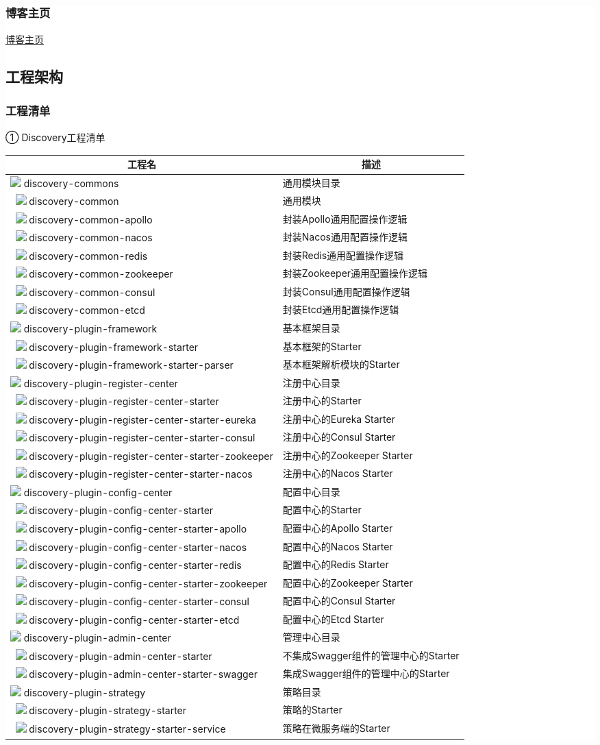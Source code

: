 ### 博客主页
[博客主页](https://blog.csdn.net/u012410733/category_10633202.html?spm=1001.2014.3001.5482)

## 工程架构

### 工程清单
① Discovery工程清单

| 工程名 | 描述 |
| --- | --- |
| <img src="http://nepxion.gitee.io/discovery/docs/icon-doc/direction_south.png"> discovery-commons | 通用模块目录 |
| &nbsp;&nbsp;<img src="http://nepxion.gitee.io/discovery/docs/icon-doc/direction_west.png"> discovery-common | 通用模块 |
| &nbsp;&nbsp;<img src="http://nepxion.gitee.io/discovery/docs/icon-doc/direction_west.png"> discovery-common-apollo | 封装Apollo通用配置操作逻辑 |
| &nbsp;&nbsp;<img src="http://nepxion.gitee.io/discovery/docs/icon-doc/direction_west.png"> discovery-common-nacos | 封装Nacos通用配置操作逻辑 |
| &nbsp;&nbsp;<img src="http://nepxion.gitee.io/discovery/docs/icon-doc/direction_west.png"> discovery-common-redis | 封装Redis通用配置操作逻辑 |
| &nbsp;&nbsp;<img src="http://nepxion.gitee.io/discovery/docs/icon-doc/direction_west.png"> discovery-common-zookeeper | 封装Zookeeper通用配置操作逻辑 |
| &nbsp;&nbsp;<img src="http://nepxion.gitee.io/discovery/docs/icon-doc/direction_west.png"> discovery-common-consul | 封装Consul通用配置操作逻辑 |
| &nbsp;&nbsp;<img src="http://nepxion.gitee.io/discovery/docs/icon-doc/direction_west.png"> discovery-common-etcd | 封装Etcd通用配置操作逻辑 |
| <img src="http://nepxion.gitee.io/discovery/docs/icon-doc/direction_south.png"> discovery-plugin-framework | 基本框架目录 |
| &nbsp;&nbsp;<img src="http://nepxion.gitee.io/discovery/docs/icon-doc/direction_west.png"> discovery-plugin-framework-starter| 基本框架的Starter |
| &nbsp;&nbsp;<img src="http://nepxion.gitee.io/discovery/docs/icon-doc/direction_west.png"> discovery-plugin-framework-starter-parser| 基本框架解析模块的Starter |
| <img src="http://nepxion.gitee.io/discovery/docs/icon-doc/direction_south.png"> discovery-plugin-register-center | 注册中心目录 |
| &nbsp;&nbsp;<img src="http://nepxion.gitee.io/discovery/docs/icon-doc/direction_west.png"> discovery-plugin-register-center-starter | 注册中心的Starter |
| &nbsp;&nbsp;<img src="http://nepxion.gitee.io/discovery/docs/icon-doc/direction_west.png"> discovery-plugin-register-center-starter-eureka | 注册中心的Eureka Starter |
| &nbsp;&nbsp;<img src="http://nepxion.gitee.io/discovery/docs/icon-doc/direction_west.png"> discovery-plugin-register-center-starter-consul | 注册中心的Consul Starter |
| &nbsp;&nbsp;<img src="http://nepxion.gitee.io/discovery/docs/icon-doc/direction_west.png"> discovery-plugin-register-center-starter-zookeeper | 注册中心的Zookeeper Starter |
| &nbsp;&nbsp;<img src="http://nepxion.gitee.io/discovery/docs/icon-doc/direction_west.png"> discovery-plugin-register-center-starter-nacos | 注册中心的Nacos Starter |
| <img src="http://nepxion.gitee.io/discovery/docs/icon-doc/direction_south.png"> discovery-plugin-config-center | 配置中心目录 |
| &nbsp;&nbsp;<img src="http://nepxion.gitee.io/discovery/docs/icon-doc/direction_west.png"> discovery-plugin-config-center-starter | 配置中心的Starter |
| &nbsp;&nbsp;<img src="http://nepxion.gitee.io/discovery/docs/icon-doc/direction_west.png"> discovery-plugin-config-center-starter-apollo | 配置中心的Apollo Starter |
| &nbsp;&nbsp;<img src="http://nepxion.gitee.io/discovery/docs/icon-doc/direction_west.png"> discovery-plugin-config-center-starter-nacos | 配置中心的Nacos Starter |
| &nbsp;&nbsp;<img src="http://nepxion.gitee.io/discovery/docs/icon-doc/direction_west.png"> discovery-plugin-config-center-starter-redis | 配置中心的Redis Starter |
| &nbsp;&nbsp;<img src="http://nepxion.gitee.io/discovery/docs/icon-doc/direction_west.png"> discovery-plugin-config-center-starter-zookeeper | 配置中心的Zookeeper Starter |
| &nbsp;&nbsp;<img src="http://nepxion.gitee.io/discovery/docs/icon-doc/direction_west.png"> discovery-plugin-config-center-starter-consul | 配置中心的Consul Starter |
| &nbsp;&nbsp;<img src="http://nepxion.gitee.io/discovery/docs/icon-doc/direction_west.png"> discovery-plugin-config-center-starter-etcd | 配置中心的Etcd Starter |
| <img src="http://nepxion.gitee.io/discovery/docs/icon-doc/direction_south.png"> discovery-plugin-admin-center | 管理中心目录 |
| &nbsp;&nbsp;<img src="http://nepxion.gitee.io/discovery/docs/icon-doc/direction_west.png"> discovery-plugin-admin-center-starter | 不集成Swagger组件的管理中心的Starter |
| &nbsp;&nbsp;<img src="http://nepxion.gitee.io/discovery/docs/icon-doc/direction_west.png"> discovery-plugin-admin-center-starter-swagger | 集成Swagger组件的管理中心的Starter |
| <img src="http://nepxion.gitee.io/discovery/docs/icon-doc/direction_south.png"> discovery-plugin-strategy | 策略目录 |
| &nbsp;&nbsp;<img src="http://nepxion.gitee.io/discovery/docs/icon-doc/direction_west.png"> discovery-plugin-strategy-starter | 策略的Starter |
| &nbsp;&nbsp;<img src="http://nepxion.gitee.io/discovery/docs/icon-doc/direction_west.png"> discovery-plugin-strategy-starter-service | 策略在微服务端的Starter |